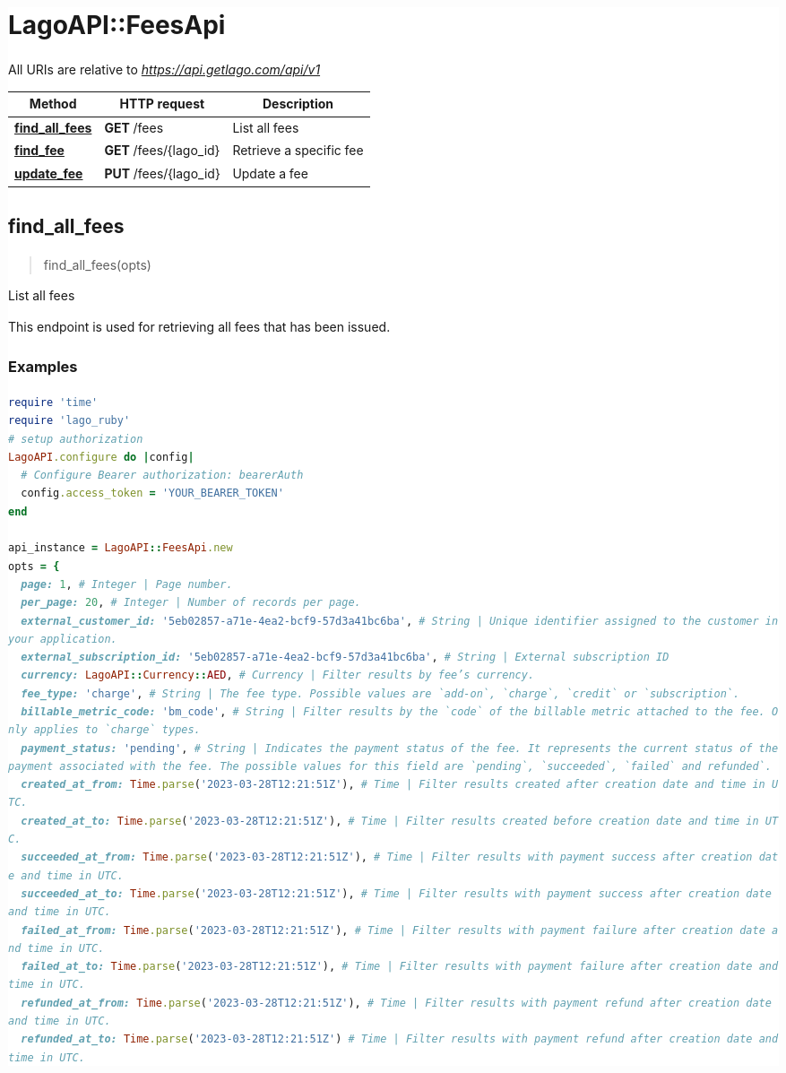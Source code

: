 # LagoAPI::FeesApi

All URIs are relative to *https://api.getlago.com/api/v1*

| Method | HTTP request | Description |
| ------ | ------------ | ----------- |
| [**find_all_fees**](FeesApi.md#find_all_fees) | **GET** /fees | List all fees |
| [**find_fee**](FeesApi.md#find_fee) | **GET** /fees/{lago_id} | Retrieve a specific fee |
| [**update_fee**](FeesApi.md#update_fee) | **PUT** /fees/{lago_id} | Update a fee |


## find_all_fees

> <FeesPaginated> find_all_fees(opts)

List all fees

This endpoint is used for retrieving all fees that has been issued.

### Examples

```ruby
require 'time'
require 'lago_ruby'
# setup authorization
LagoAPI.configure do |config|
  # Configure Bearer authorization: bearerAuth
  config.access_token = 'YOUR_BEARER_TOKEN'
end

api_instance = LagoAPI::FeesApi.new
opts = {
  page: 1, # Integer | Page number.
  per_page: 20, # Integer | Number of records per page.
  external_customer_id: '5eb02857-a71e-4ea2-bcf9-57d3a41bc6ba', # String | Unique identifier assigned to the customer in your application.
  external_subscription_id: '5eb02857-a71e-4ea2-bcf9-57d3a41bc6ba', # String | External subscription ID
  currency: LagoAPI::Currency::AED, # Currency | Filter results by fee’s currency.
  fee_type: 'charge', # String | The fee type. Possible values are `add-on`, `charge`, `credit` or `subscription`.
  billable_metric_code: 'bm_code', # String | Filter results by the `code` of the billable metric attached to the fee. Only applies to `charge` types.
  payment_status: 'pending', # String | Indicates the payment status of the fee. It represents the current status of the payment associated with the fee. The possible values for this field are `pending`, `succeeded`, `failed` and refunded`.
  created_at_from: Time.parse('2023-03-28T12:21:51Z'), # Time | Filter results created after creation date and time in UTC.
  created_at_to: Time.parse('2023-03-28T12:21:51Z'), # Time | Filter results created before creation date and time in UTC.
  succeeded_at_from: Time.parse('2023-03-28T12:21:51Z'), # Time | Filter results with payment success after creation date and time in UTC.
  succeeded_at_to: Time.parse('2023-03-28T12:21:51Z'), # Time | Filter results with payment success after creation date and time in UTC.
  failed_at_from: Time.parse('2023-03-28T12:21:51Z'), # Time | Filter results with payment failure after creation date and time in UTC.
  failed_at_to: Time.parse('2023-03-28T12:21:51Z'), # Time | Filter results with payment failure after creation date and time in UTC.
  refunded_at_from: Time.parse('2023-03-28T12:21:51Z'), # Time | Filter results with payment refund after creation date and time in UTC.
  refunded_at_to: Time.parse('2023-03-28T12:21:51Z') # Time | Filter results with payment refund after creation date and time in UTC.
```